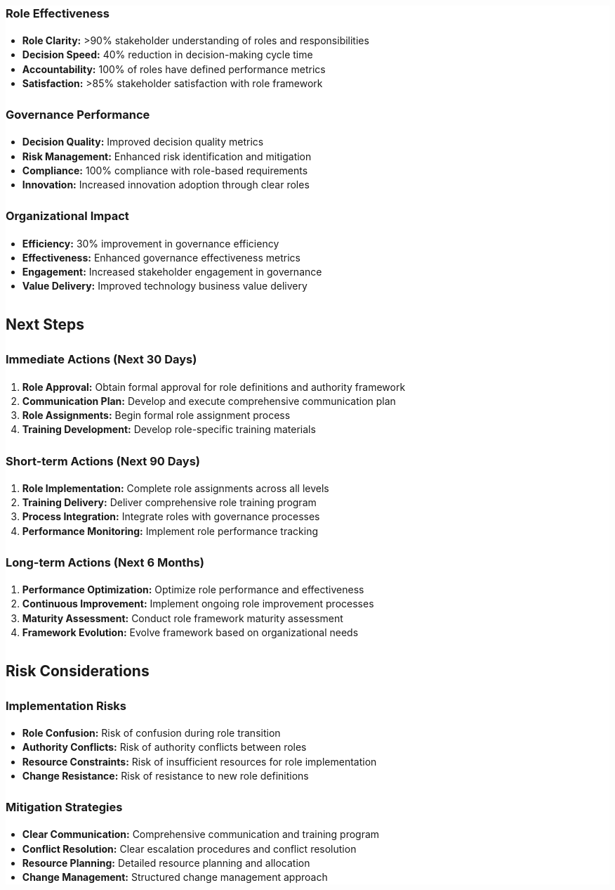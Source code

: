 ### Role Effectiveness
- **Role Clarity:** >90% stakeholder understanding of roles and responsibilities
- **Decision Speed:** 40% reduction in decision-making cycle time
- **Accountability:** 100% of roles have defined performance metrics
- **Satisfaction:** >85% stakeholder satisfaction with role framework

### Governance Performance
- **Decision Quality:** Improved decision quality metrics
- **Risk Management:** Enhanced risk identification and mitigation
- **Compliance:** 100% compliance with role-based requirements
- **Innovation:** Increased innovation adoption through clear roles

### Organizational Impact
- **Efficiency:** 30% improvement in governance efficiency
- **Effectiveness:** Enhanced governance effectiveness metrics
- **Engagement:** Increased stakeholder engagement in governance
- **Value Delivery:** Improved technology business value delivery

## Next Steps

### Immediate Actions (Next 30 Days)
1. **Role Approval:** Obtain formal approval for role definitions and authority framework
2. **Communication Plan:** Develop and execute comprehensive communication plan
3. **Role Assignments:** Begin formal role assignment process
4. **Training Development:** Develop role-specific training materials

### Short-term Actions (Next 90 Days)
1. **Role Implementation:** Complete role assignments across all levels
2. **Training Delivery:** Deliver comprehensive role training program
3. **Process Integration:** Integrate roles with governance processes
4. **Performance Monitoring:** Implement role performance tracking

### Long-term Actions (Next 6 Months)
1. **Performance Optimization:** Optimize role performance and effectiveness
2. **Continuous Improvement:** Implement ongoing role improvement processes
3. **Maturity Assessment:** Conduct role framework maturity assessment
4. **Framework Evolution:** Evolve framework based on organizational needs

## Risk Considerations

### Implementation Risks
- **Role Confusion:** Risk of confusion during role transition
- **Authority Conflicts:** Risk of authority conflicts between roles
- **Resource Constraints:** Risk of insufficient resources for role implementation
- **Change Resistance:** Risk of resistance to new role definitions

### Mitigation Strategies
- **Clear Communication:** Comprehensive communication and training program
- **Conflict Resolution:** Clear escalation procedures and conflict resolution
- **Resource Planning:** Detailed resource planning and allocation
- **Change Management:** Structured change management approach
